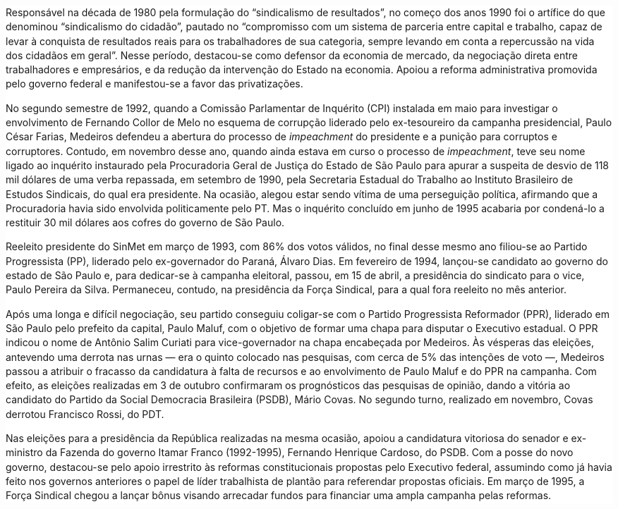 Responsável na década de 1980 pela formulação do “sindicalismo de
resultados”, no começo dos anos 1990 foi o artífice do que denominou
“sindicalismo do cidadão”, pautado no “compromisso com um sistema de
parceria entre capital e trabalho, capaz de levar à conquista de
resultados reais para os trabalhadores de sua categoria, sempre levando
em conta a repercussão na vida dos cidadãos em geral”. Nesse período,
destacou-se como defensor da economia de mercado, da negociação direta
entre trabalhadores e empresários, e da redução da intervenção do Estado
na economia. Apoiou a reforma administrativa promovida pelo governo
federal e manifestou-se a favor das privatizações.

No segundo semestre de 1992, quando a Comissão Parlamentar de Inquérito
(CPI) instalada em maio para investigar o envolvimento de Fernando
Collor de Melo no esquema de corrupção liderado pelo ex-tesoureiro da
campanha presidencial, Paulo César Farias, Medeiros defendeu a abertura
do processo de *impeachment* do presidente e a punição para corruptos e
corruptores. Contudo, em novembro desse ano, quando ainda estava em
curso o processo de *impeachment*, teve seu nome ligado ao inquérito
instaurado pela Procuradoria Geral de Justiça do Estado de São Paulo
para apurar a suspeita de desvio de 118 mil dólares de uma verba
repassada, em setembro de 1990, pela Secretaria Estadual do Trabalho ao
Instituto Brasileiro de Estudos Sindicais, do qual era presidente. Na
ocasião, alegou estar sendo vítima de uma perseguição política,
afirmando que a Procuradoria havia sido envolvida politicamente pelo PT.
Mas o inquérito concluído em junho de 1995 acabaria por condená-lo a
restituir 30 mil dólares aos cofres do governo de São Paulo.

Reeleito presidente do SinMet em março de 1993, com 86% dos votos
válidos, no final desse mesmo ano filiou-se ao Partido Progressista
(PP), liderado pelo ex-governador do Paraná, Álvaro Dias. Em fevereiro
de 1994, lançou-se candidato ao governo do estado de São Paulo e, para
dedicar-se à campanha eleitoral, passou, em 15 de abril, a presidência
do sindicato para o vice, Paulo Pereira da Silva. Permaneceu, contudo,
na presidência da Força Sindical, para a qual fora reeleito no mês
anterior.

Após uma longa e difícil negociação, seu partido conseguiu coligar-se
com o Partido Progressista Reformador (PPR), liderado em São Paulo pelo
prefeito da capital, Paulo Maluf, com o objetivo de formar uma chapa
para disputar o Executivo estadual. O PPR indicou o nome de Antônio
Salim Curiati para vice-governador na chapa encabeçada por Medeiros. Às
vésperas das eleições, antevendo uma derrota nas urnas — era o quinto
colocado nas pesquisas, com cerca de 5% das intenções de voto —,
Medeiros passou a atribuir o fracasso da candidatura à falta de recursos
e ao envolvimento de Paulo Maluf e do PPR na campanha. Com efeito, as
eleições realizadas em 3 de outubro confirmaram os prognósticos das
pesquisas de opinião, dando a vitória ao candidato do Partido da Social
Democracia Brasileira (PSDB), Mário Covas. No segundo turno, realizado
em novembro, Covas derrotou Francisco Rossi, do PDT.

Nas eleições para a presidência da República realizadas na mesma
ocasião, apoiou a candidatura vitoriosa do senador e ex-ministro da
Fazenda do governo Itamar Franco (1992-1995), Fernando Henrique Cardoso,
do PSDB. Com a posse do novo governo, destacou-se pelo apoio irrestrito
às reformas constitucionais propostas pelo Executivo federal, assumindo
como já havia feito nos governos anteriores o papel de líder trabalhista
de plantão para referendar propostas oficiais. Em março de 1995, a Força
Sindical chegou a lançar bônus visando arrecadar fundos para financiar
uma ampla campanha pelas reformas.
